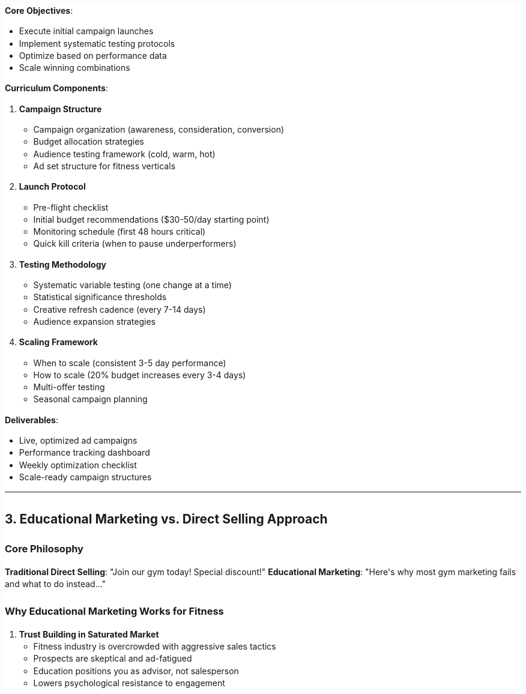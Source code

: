**Core Objectives**:
- Execute initial campaign launches
- Implement systematic testing protocols
- Optimize based on performance data
- Scale winning combinations

**Curriculum Components**:

1. **Campaign Structure**
   - Campaign organization (awareness, consideration, conversion)
   - Budget allocation strategies
   - Audience testing framework (cold, warm, hot)
   - Ad set structure for fitness verticals

2. **Launch Protocol**
   - Pre-flight checklist
   - Initial budget recommendations ($30-50/day starting point)
   - Monitoring schedule (first 48 hours critical)
   - Quick kill criteria (when to pause underperformers)

3. **Testing Methodology**
   - Systematic variable testing (one change at a time)
   - Statistical significance thresholds
   - Creative refresh cadence (every 7-14 days)
   - Audience expansion strategies

4. **Scaling Framework**
   - When to scale (consistent 3-5 day performance)
   - How to scale (20% budget increases every 3-4 days)
   - Multi-offer testing
   - Seasonal campaign planning

**Deliverables**:
- Live, optimized ad campaigns
- Performance tracking dashboard
- Weekly optimization checklist
- Scale-ready campaign structures

---

## 3. Educational Marketing vs. Direct Selling Approach

### Core Philosophy
**Traditional Direct Selling**: "Join our gym today! Special discount!"
**Educational Marketing**: "Here's why most gym marketing fails and what to do instead..."

### Why Educational Marketing Works for Fitness

1. **Trust Building in Saturated Market**
   - Fitness industry is overcrowded with aggressive sales tactics
   - Prospects are skeptical and ad-fatigued
   - Education positions you as advisor, not salesperson
   - Lowers psychological resistance to engagement
